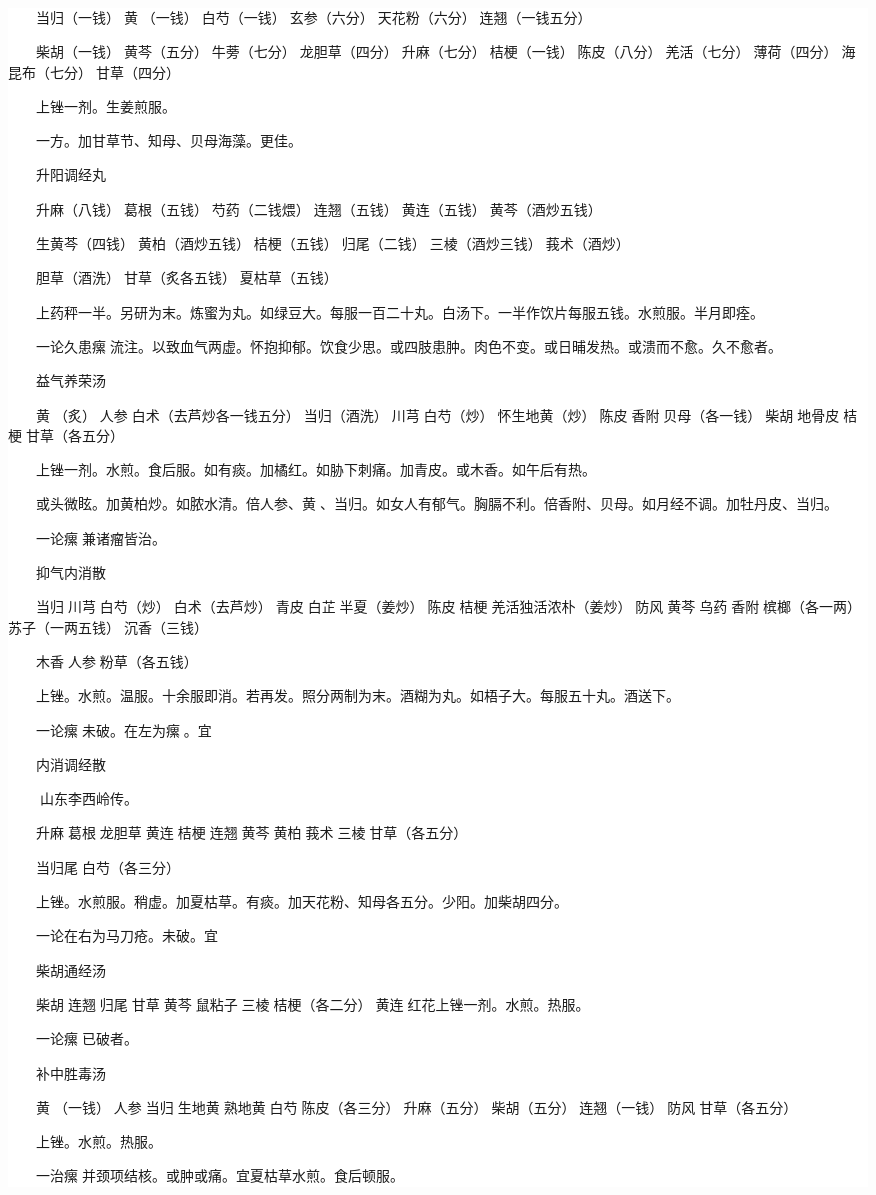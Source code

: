 　　当归（一钱） 黄 （一钱） 白芍（一钱） 玄参（六分） 天花粉（六分） 连翘（一钱五分）

　　柴胡（一钱） 黄芩（五分） 牛蒡（七分） 龙胆草（四分） 升麻（七分） 桔梗（一钱） 陈皮（八分） 羌活（七分） 薄荷（四分） 海昆布（七分） 甘草（四分）

　　上锉一剂。生姜煎服。

　　一方。加甘草节、知母、贝母海藻。更佳。

　　升阳调经丸

　　升麻（八钱） 葛根（五钱） 芍药（二钱煨） 连翘（五钱） 黄连（五钱） 黄芩（酒炒五钱）

　　生黄芩（四钱） 黄柏（酒炒五钱） 桔梗（五钱） 归尾（二钱） 三棱（酒炒三钱） 莪术（酒炒）

　　胆草（酒洗） 甘草（炙各五钱） 夏枯草（五钱）

　　上药秤一半。另研为末。炼蜜为丸。如绿豆大。每服一百二十丸。白汤下。一半作饮片每服五钱。水煎服。半月即痊。

　　一论久患瘰 流注。以致血气两虚。怀抱抑郁。饮食少思。或四肢患肿。肉色不变。或日晡发热。或溃而不愈。久不愈者。

　　益气养荣汤

　　黄 （炙） 人参 白术（去芦炒各一钱五分） 当归（酒洗） 川芎 白芍（炒） 怀生地黄（炒） 陈皮 香附 贝母（各一钱） 柴胡 地骨皮 桔梗 甘草（各五分）

　　上锉一剂。水煎。食后服。如有痰。加橘红。如胁下刺痛。加青皮。或木香。如午后有热。

　　或头微眩。加黄柏炒。如脓水清。倍人参、黄 、当归。如女人有郁气。胸膈不利。倍香附、贝母。如月经不调。加牡丹皮、当归。

　　一论瘰 兼诸瘤皆治。

　　抑气内消散

　　当归 川芎 白芍（炒） 白术（去芦炒） 青皮 白芷 半夏（姜炒） 陈皮 桔梗 羌活独活浓朴（姜炒） 防风 黄芩 乌药 香附 槟榔（各一两） 苏子（一两五钱） 沉香（三钱）

　　木香 人参 粉草（各五钱）

　　上锉。水煎。温服。十余服即消。若再发。照分两制为末。酒糊为丸。如梧子大。每服五十丸。酒送下。

　　一论瘰 未破。在左为瘰 。宜

　　内消调经散

　　 山东李西岭传。

　　升麻 葛根 龙胆草 黄连 桔梗 连翘 黄芩 黄柏 莪术 三棱 甘草（各五分）

　　当归尾 白芍（各三分）

　　上锉。水煎服。稍虚。加夏枯草。有痰。加天花粉、知母各五分。少阳。加柴胡四分。

　　一论在右为马刀疮。未破。宜

　　柴胡通经汤

　　柴胡 连翘 归尾 甘草 黄芩 鼠粘子 三棱 桔梗（各二分） 黄连 红花上锉一剂。水煎。热服。

　　一论瘰 已破者。

　　补中胜毒汤

　　黄 （一钱） 人参 当归 生地黄 熟地黄 白芍 陈皮（各三分） 升麻（五分） 柴胡（五分） 连翘（一钱） 防风 甘草（各五分）

　　上锉。水煎。热服。

　　一治瘰 并颈项结核。或肿或痛。宜夏枯草水煎。食后顿服。
